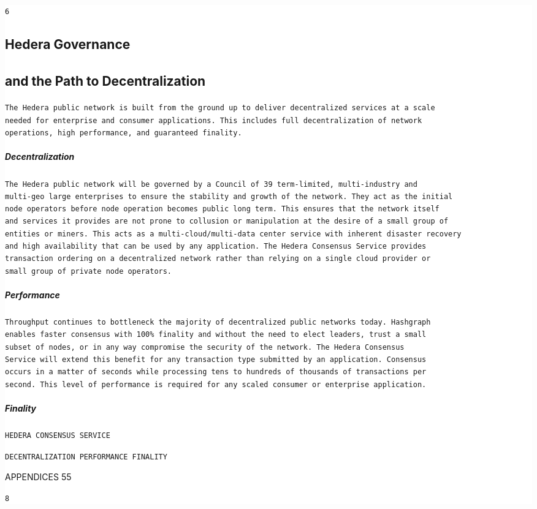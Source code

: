 ```
6
```

## Hedera Governance

## and the Path to Decentralization

```
The Hedera public network is built from the ground up to deliver decentralized services at a scale
needed for enterprise and consumer applications. This includes full decentralization of network
operations, high performance, and guaranteed finality.
```

##### Decentralization

```
The Hedera public network will be governed by a Council of 39 term-limited, multi-industry and
multi-geo large enterprises to ensure the stability and growth of the network. They act as the initial
node operators before node operation becomes public long term. This ensures that the network itself
and services it provides are not prone to collusion or manipulation at the desire of a small group of
entities or miners. This acts as a multi-cloud/multi-data center service with inherent disaster recovery
and high availability that can be used by any application. The Hedera Consensus Service provides
transaction ordering on a decentralized network rather than relying on a single cloud provider or
small group of private node operators.
```

##### Performance

```
Throughput continues to bottleneck the majority of decentralized public networks today. Hashgraph
enables faster consensus with 100% finality and without the need to elect leaders, trust a small
subset of nodes, or in any way compromise the security of the network. The Hedera Consensus
Service will extend this benefit for any transaction type submitted by an application. Consensus
occurs in a matter of seconds while processing tens to hundreds of thousands of transactions per
second. This level of performance is required for any scaled consumer or enterprise application.
```

##### Finality

```
HEDERA CONSENSUS SERVICE
```

```
DECENTRALIZATION PERFORMANCE FINALITY
```

APPENDICES 55

```
8
```
